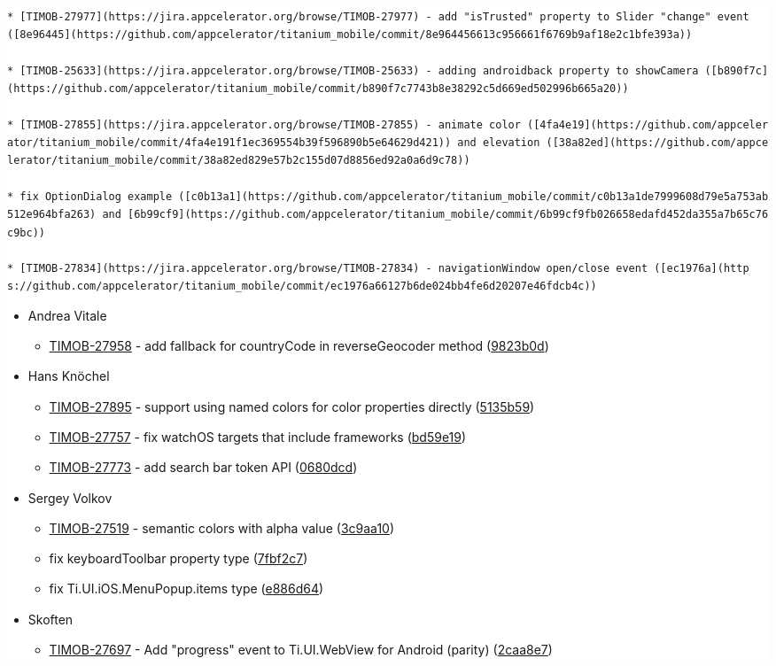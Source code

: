     * [TIMOB-27977](https://jira.appcelerator.org/browse/TIMOB-27977) - add "isTrusted" property to Slider "change" event ([8e96445](https://github.com/appcelerator/titanium_mobile/commit/8e964456613c956661f6769b9af18e2c1bfe393a))

    * [TIMOB-25633](https://jira.appcelerator.org/browse/TIMOB-25633) - adding androidback property to showCamera ([b890f7c](https://github.com/appcelerator/titanium_mobile/commit/b890f7c7743b8e38292c5d669ed502996b665a20))

    * [TIMOB-27855](https://jira.appcelerator.org/browse/TIMOB-27855) - animate color ([4fa4e19](https://github.com/appcelerator/titanium_mobile/commit/4fa4e191f1ec369554b39f596890b5e64629d421)) and elevation ([38a82ed](https://github.com/appcelerator/titanium_mobile/commit/38a82ed829e57b2c155d07d8856ed92a0a6d9c78))

    * fix OptionDialog example ([c0b13a1](https://github.com/appcelerator/titanium_mobile/commit/c0b13a1de7999608d79e5a753ab512e964bfa263) and [6b99cf9](https://github.com/appcelerator/titanium_mobile/commit/6b99cf9fb026658edafd452da355a7b65c76c9bc))

    * [TIMOB-27834](https://jira.appcelerator.org/browse/TIMOB-27834) - navigationWindow open/close event ([ec1976a](https://github.com/appcelerator/titanium_mobile/commit/ec1976a66127b6de024bb4fe6d20207e46fdcb4c))

* Andrea Vitale

    * [TIMOB-27958](https://jira.appcelerator.org/browse/TIMOB-27958) - add fallback for countryCode in reverseGeocoder method ([9823b0d](https://github.com/appcelerator/titanium_mobile/commit/9823b0dba8482fadd809fc6612ad70674fd51a10))

* Hans Knöchel

    * [TIMOB-27895](https://jira.appcelerator.org/browse/TIMOB-27895) - support using named colors for color properties directly ([5135b59](https://github.com/appcelerator/titanium_mobile/commit/5135b595fc4f24f827ec7e63b7273b8a797de5b7))

    * [TIMOB-27757](https://jira.appcelerator.org/browse/TIMOB-27757) - fix watchOS targets that include frameworks ([bd59e19](https://github.com/appcelerator/titanium_mobile/commit/bd59e19fb5036745dbfba857f117899380b88f63))

    * [TIMOB-27773](https://jira.appcelerator.org/browse/TIMOB-27773) - add search bar token API ([0680dcd](https://github.com/appcelerator/titanium_mobile/commit/0680dcd03b5c65685b35b75187ff45e3d1d16787))

* Sergey Volkov

    * [TIMOB-27519](https://jira.appcelerator.org/browse/TIMOB-27519) - semantic colors with alpha value ([3c9aa10](https://github.com/appcelerator/titanium_mobile/commit/3c9aa102811889793dbdc24eeb03c5a44c1ec449))

    * fix keyboardToolbar property type ([7fbf2c7](https://github.com/appcelerator/titanium_mobile/commit/7fbf2c70b1c7c9a39805e9d999cf638e5e2f08c4))

    * fix Ti.UI.iOS.MenuPopup.items type ([e886d64](https://github.com/appcelerator/titanium_mobile/commit/e886d64ee7e81db77fb65b93c3591ae4c6c00c37))

* Skoften

    * [TIMOB-27697](https://jira.appcelerator.org/browse/TIMOB-27697) - Add "progress" event to Ti.UI.WebView for Android (parity) ([2caa8e7](https://github.com/appcelerator/titanium_mobile/commit/2caa8e75a3b40a99d236a5b9b07fe26f5423cbf6))
